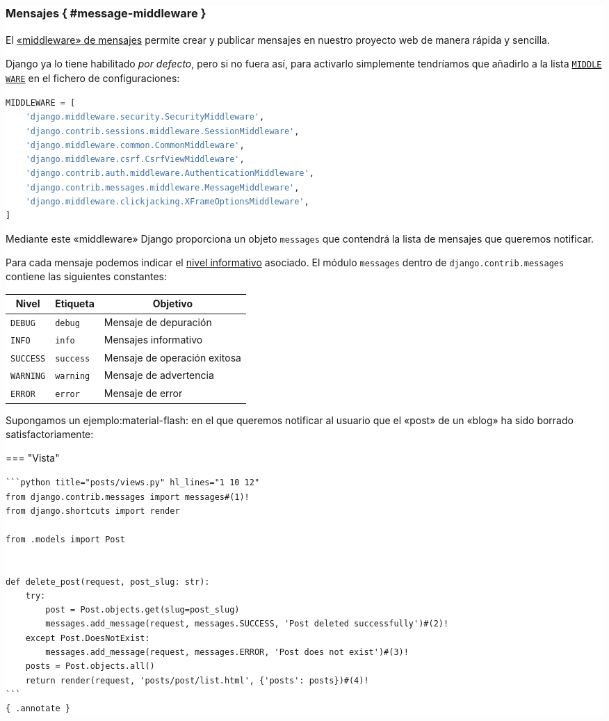 ### Mensajes { #message-middleware }

El [«middleware» de mensajes](https://docs.djangoproject.com/en/stable/ref/contrib/messages/) permite crear y publicar mensajes en nuestro proyecto web de manera rápida y sencilla.

Django ya lo tiene habilitado _por defecto_, pero si no fuera así, para activarlo simplemente tendríamos que añadirlo a la lista [`MIDDLEWARE`](https://docs.djangoproject.com/en/stable/ref/settings/#std-setting-MIDDLEWARE) en el fichero de configuraciones:

```python title="main/settings.py" hl_lines="7"
MIDDLEWARE = [
    'django.middleware.security.SecurityMiddleware',
    'django.contrib.sessions.middleware.SessionMiddleware',
    'django.middleware.common.CommonMiddleware',
    'django.middleware.csrf.CsrfViewMiddleware',
    'django.contrib.auth.middleware.AuthenticationMiddleware',
    'django.contrib.messages.middleware.MessageMiddleware',
    'django.middleware.clickjacking.XFrameOptionsMiddleware',
]
```

Mediante este «middleware» Django proporciona un objeto `messages` que contendrá la lista de mensajes que queremos notificar.

Para cada mensaje podemos indicar el [nivel informativo](https://docs.djangoproject.com/en/stable/ref/contrib/messages/#message-tags) asociado. El módulo `messages` dentro de `django.contrib.messages` contiene las siguientes constantes:

| Nivel | Etiqueta | Objetivo |
| --- | --- | --- |
| `DEBUG` | `debug` | Mensaje de depuración |
| `INFO` | `info` | Mensajes informativo |
| `SUCCESS` | `success` | Mensaje de operación exitosa |
| `WARNING` | `warning` | Mensaje de advertencia |
| `ERROR` | `error` | Mensaje de error |

Supongamos un <span class="example">ejemplo:material-flash:</span> en el que queremos notificar al usuario que el «post» de un «blog» ha sido borrado satisfactoriamente:

=== "Vista"

    ```python title="posts/views.py" hl_lines="1 10 12"
    from django.contrib.messages import messages#(1)!
    from django.shortcuts import render

    from .models import Post


    def delete_post(request, post_slug: str):
        try:
            post = Post.objects.get(slug=post_slug)
            messages.add_message(request, messages.SUCCESS, 'Post deleted successfully')#(2)!
        except Post.DoesNotExist:
            messages.add_message(request, messages.ERROR, 'Post does not exist')#(3)!
        posts = Post.objects.all()
        return render(request, 'posts/post/list.html', {'posts': posts})#(4)!
    ```
    { .annotate }
    